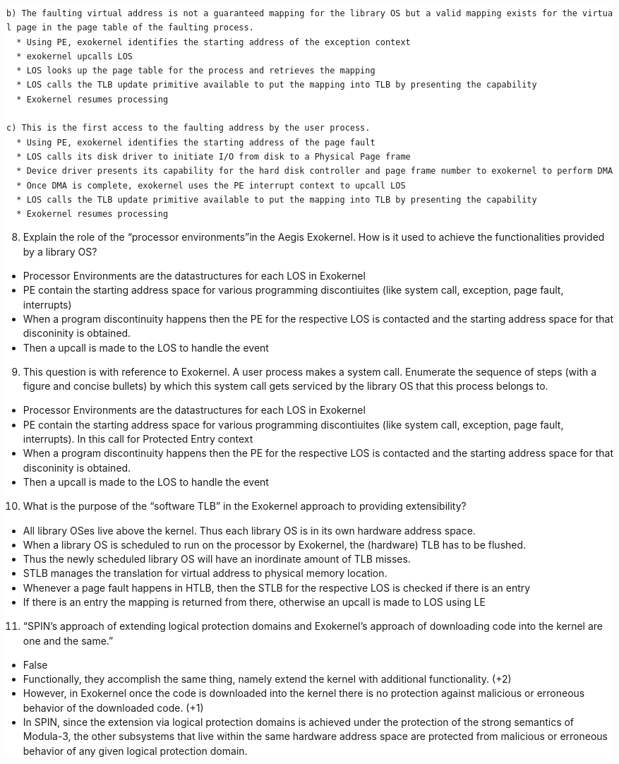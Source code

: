 	b) The faulting virtual address is not a guaranteed mapping for the library OS but a valid mapping exists for the virtual page in the page table of the faulting process.
	  * Using PE, exokernel identifies the starting address of the exception context
	  * exokernel upcalls LOS
	  * LOS looks up the page table for the process and retrieves the mapping
	  * LOS calls the TLB update primitive available to put the mapping into TLB by presenting the capability
	  * Exokernel resumes processing

	c) This is the first access to the faulting address by the user process.
	  * Using PE, exokernel identifies the starting address of the page fault
	  * LOS calls its disk driver to initiate I/O from disk to a Physical Page frame
	  * Device driver presents its capability for the hard disk controller and page frame number to exokernel to perform DMA
	  * Once DMA is complete, exokernel uses the PE interrupt context to upcall LOS
	  * LOS calls the TLB update primitive available to put the mapping into TLB by presenting the capability
	  * Exokernel resumes processing

8. Explain the role of the “processor environments”in the Aegis Exokernel.  How is it used to achieve the functionalities provided by a library OS?
  * Processor Environments are the datastructures for each LOS in Exokernel
  * PE contain the starting address space for various programming discontiuites (like system call, exception, page fault, interrupts)
  * When a program discontinuity happens then the PE for the respective LOS is contacted and the starting address space for that disconinity is obtained.
  * Then a upcall is made to the LOS to handle the event

9. This question is with reference to Exokernel. A user process makes a system call. Enumerate the sequence of steps (with a figure and concise bullets) by which this system call gets serviced by the library OS that this process belongs to.
  * Processor Environments are the datastructures for each LOS in Exokernel
  * PE contain the starting address space for various programming discontiuites (like system call, exception, page fault, interrupts). In this call for Protected Entry context
  * When a program discontinuity happens then the PE for the respective LOS is contacted and the starting address space for that disconinity is obtained.
  * Then a upcall is made to the LOS to handle the event

10. What is the purpose of the “software TLB” in the Exokernel approach to providing extensibility?
  * All library OSes live above the kernel. Thus each library OS is in its own hardware address space.
  * When a library OS is scheduled to run on the processor by Exokernel, the (hardware) TLB has to be flushed.
  * Thus the newly scheduled library OS will have an inordinate amount of TLB misses.
  * STLB manages the translation for virtual address to physical memory location.
  * Whenever a page fault happens in HTLB, then the STLB for the respective LOS is checked if there is an entry
  * If there is an entry the mapping is returned from there, otherwise an upcall is made to LOS using LE

11. “SPIN’s approach of extending logical protection domains and Exokernel’s approach of downloading code into the kernel are one and the same.”
  * False
  * Functionally, they accomplish the same thing, namely extend the kernel with additional functionality. (+2)
  * However, in Exokernel once the code is downloaded into the kernel there is no protection against malicious or erroneous behavior of the downloaded code. (+1)
  * In SPIN, since the extension via logical protection domains is achieved under the protection of the strong semantics of Modula-3, the other subsystems that live within the same hardware address space are protected from malicious or erroneous behavior of any given logical protection domain.
